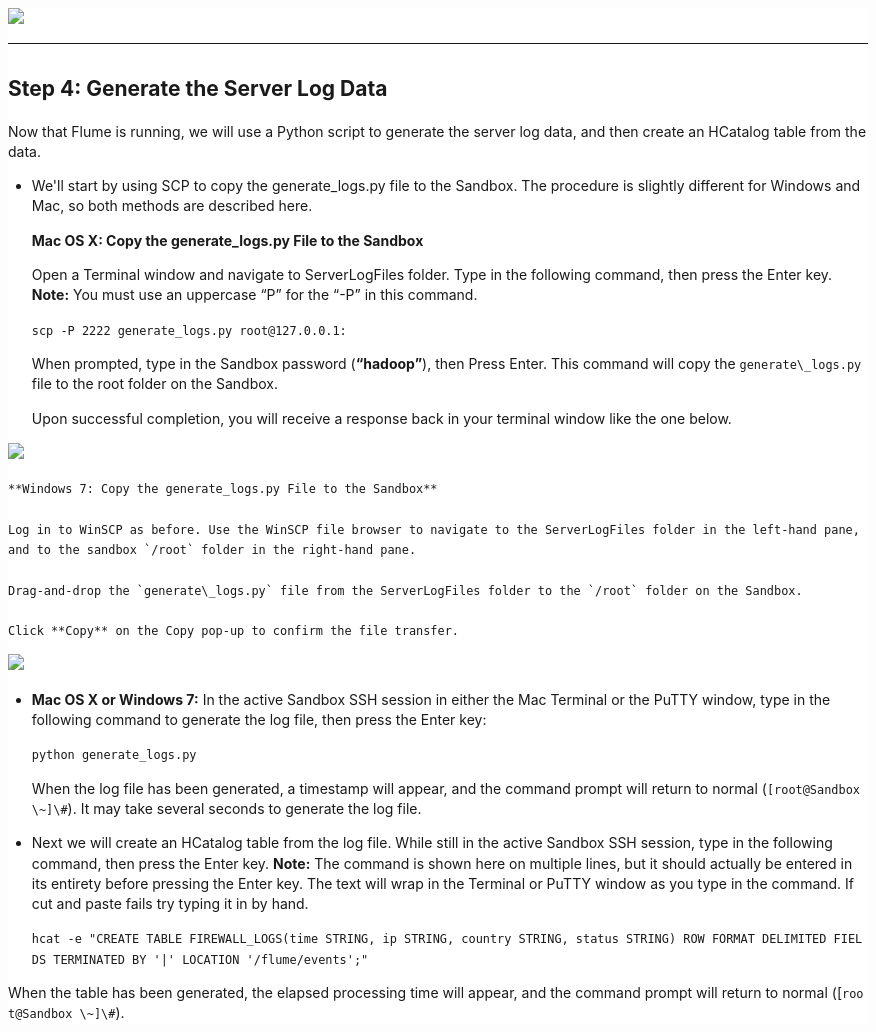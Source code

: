 ![](http://raw.github.com/hortonworks/hadoop-tutorials/master/Sandbox/images/tutorial-12/09_flume_running.jpg)

* * *

## Step 4: Generate the Server Log Data

Now that Flume is running, we will use a Python script to generate the server log data, and then create an HCatalog table from the data.

*   We'll start by using SCP to copy the generate_logs.py file to the Sandbox. The procedure is slightly different for Windows and Mac, so both methods are described here.

    **Mac OS X: Copy the generate_logs.py File to the Sandbox**

    Open a Terminal window and navigate to ServerLogFiles folder. Type in the following command, then press the Enter key. **Note:** You must use an uppercase “P” for the “-P” in this command.

    `scp -P 2222 generate_logs.py root@127.0.0.1:`

    When prompted, type in the Sandbox password (**“hadoop”**), then Press Enter. This command will copy the `generate\_logs.py` file to the root folder on the Sandbox.

    Upon successful completion, you will receive a response back in your terminal window like the one below.

![](http://raw.github.com/hortonworks/hadoop-tutorials/master/Sandbox/images/tutorial-12/10_scp_mac_python.jpg)

    **Windows 7: Copy the generate_logs.py File to the Sandbox**

    Log in to WinSCP as before. Use the WinSCP file browser to navigate to the ServerLogFiles folder in the left-hand pane, and to the sandbox `/root` folder in the right-hand pane.

    Drag-and-drop the `generate\_logs.py` file from the ServerLogFiles folder to the `/root` folder on the Sandbox.

    Click **Copy** on the Copy pop-up to confirm the file transfer.

![](http://raw.github.com/hortonworks/hadoop-tutorials/master/Sandbox/images/tutorial-12/11_scp_windows_python.jpg)

*   **Mac OS X or Windows 7:** In the active Sandbox SSH session in either the Mac Terminal or the PuTTY window, type in the following command to generate the log file, then press the Enter key:

    `python generate_logs.py`

    When the log file has been generated, a timestamp will appear, and the command prompt will return to normal (`[root@Sandbox \~]\#`). It may take several seconds to generate the log file.

*   Next we will create an HCatalog table from the log file. While still in the active Sandbox SSH session, type in the following command, then press the Enter key. **Note:** The command is shown here on multiple lines, but it should actually be entered in its entirety before pressing the Enter key. The text will wrap in the Terminal or PuTTY window as you type in the command. If cut and paste fails try typing it in by hand.

    `hcat -e "CREATE TABLE FIREWALL_LOGS(time STRING, ip STRING, country STRING, status STRING) ROW FORMAT DELIMITED FIELDS TERMINATED BY '|' LOCATION '/flume/events';"`

When the table has been generated, the elapsed processing time will appear, and the command prompt will return to normal ([`root@Sandbox \~]\#`).
